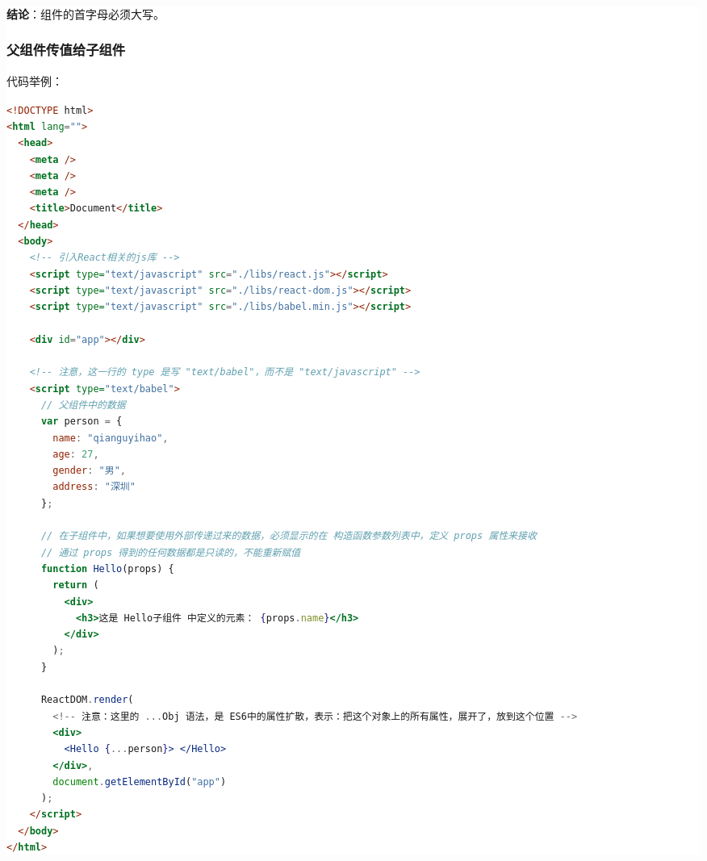**结论**：组件的首字母必须大写。

### 父组件传值给子组件

代码举例：

```html
<!DOCTYPE html>
<html lang="">
  <head>
    <meta />
    <meta />
    <meta />
    <title>Document</title>
  </head>
  <body>
    <!-- 引入React相关的js库 -->
    <script type="text/javascript" src="./libs/react.js"></script>
    <script type="text/javascript" src="./libs/react-dom.js"></script>
    <script type="text/javascript" src="./libs/babel.min.js"></script>

    <div id="app"></div>

    <!-- 注意，这一行的 type 是写 "text/babel"，而不是 "text/javascript" -->
    <script type="text/babel">
      // 父组件中的数据
      var person = {
        name: "qianguyihao",
        age: 27,
        gender: "男",
        address: "深圳"
      };

	  // 在子组件中，如果想要使用外部传递过来的数据，必须显示的在 构造函数参数列表中，定义 props 属性来接收
	  // 通过 props 得到的任何数据都是只读的，不能重新赋值
      function Hello(props) {
        return (
          <div>
            <h3>这是 Hello子组件 中定义的元素： {props.name}</h3>
          </div>
        );
      }

      ReactDOM.render(
      	<!-- 注意：这里的 ...Obj 语法，是 ES6中的属性扩散，表示：把这个对象上的所有属性，展开了，放到这个位置 -->
        <div>
          <Hello {...person}> </Hello>
        </div>,
        document.getElementById("app")
      );
    </script>
  </body>
</html>

```
